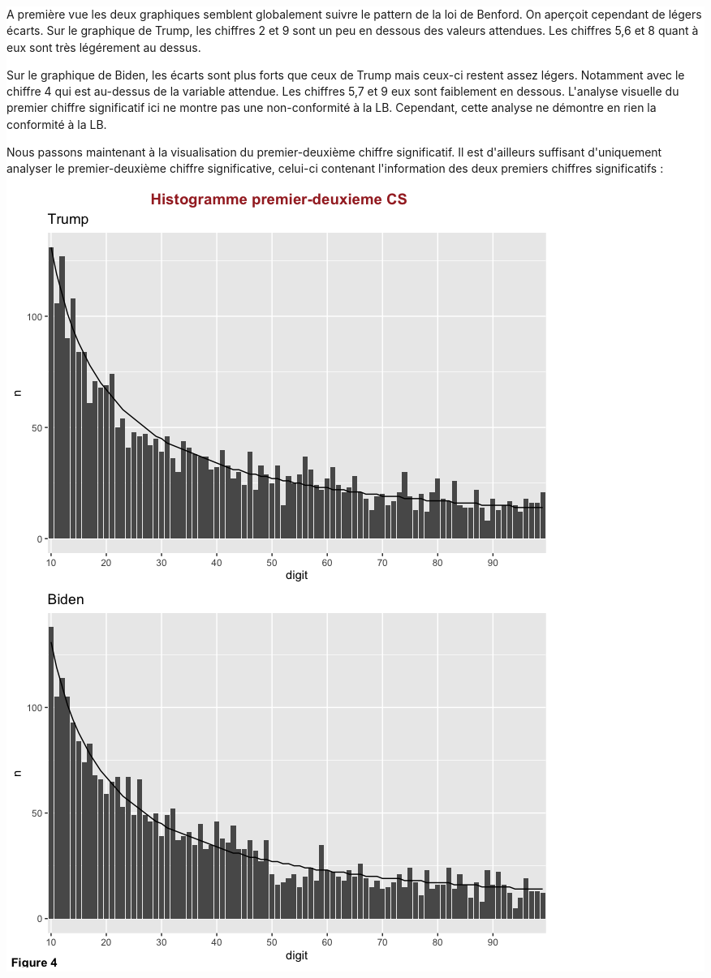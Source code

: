 A première vue les deux graphiques semblent globalement suivre le pattern de la loi de Benford. On aperçoit cependant de légers écarts. Sur le graphique de Trump, les chiffres 2 et 9 sont un peu en dessous des valeurs attendues. Les chiffres 5,6 et 8 quant à eux sont très légérement au dessus.

Sur le graphique de Biden, les écarts sont plus forts que ceux de Trump mais ceux-ci restent assez légers. Notamment avec le chiffre 4 qui est au-dessus de la variable attendue. Les chiffres 5,7 et 9 eux sont faiblement en dessous. L'analyse visuelle du premier chiffre significatif ici ne montre pas une non-conformité à la LB. Cependant, cette analyse ne démontre en rien la conformité à la LB.

Nous passons maintenant à la visualisation du premier-deuxième chiffre significatif. Il est d'ailleurs suffisant d'uniquement analyser le premier-deuxième chiffre significative, celui-ci contenant l'information des deux premiers chiffres significatifs :

![](test_files/figure-markdown_github/unnamed-chunk-8-1.png)
